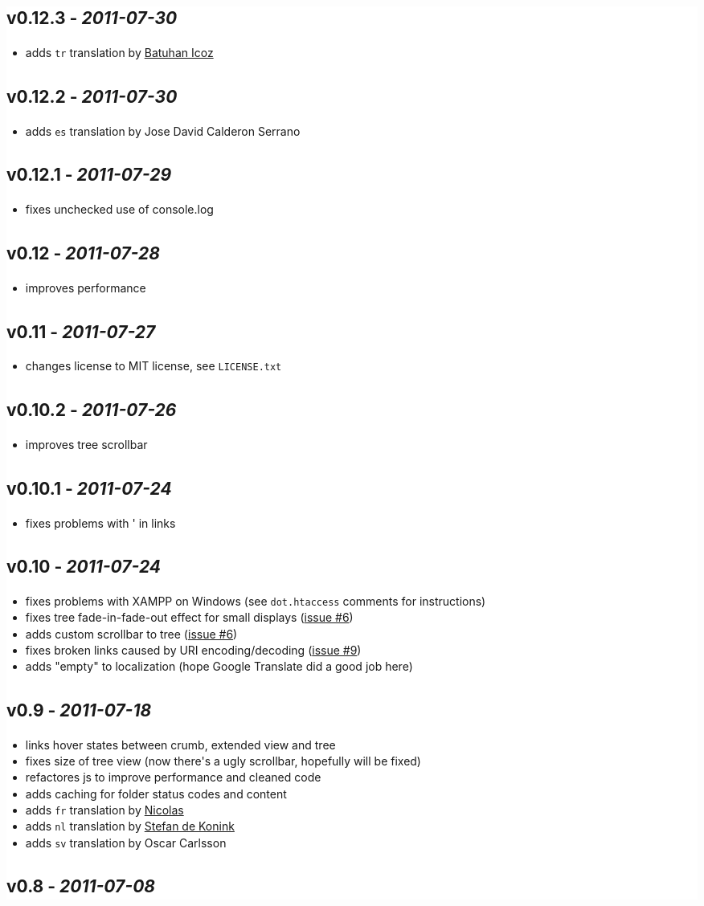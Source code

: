 ## v0.12.3 - _2011-07-30_

-   adds `tr` translation by [Batuhan Icoz](https://github.com/batuhanicoz)

## v0.12.2 - _2011-07-30_

-   adds `es` translation by Jose David Calderon Serrano

## v0.12.1 - _2011-07-29_

-   fixes unchecked use of console.log

## v0.12 - _2011-07-28_

-   improves performance

## v0.11 - _2011-07-27_

-   changes license to MIT license, see `LICENSE.txt`

## v0.10.2 - _2011-07-26_

-   improves tree scrollbar

## v0.10.1 - _2011-07-24_

-   fixes problems with ' in links

## v0.10 - _2011-07-24_

-   fixes problems with XAMPP on Windows (see `dot.htaccess` comments for instructions)
-   fixes tree fade-in-fade-out effect for small displays ([issue #6](https://github.com/lrsjng/h5ai/issues/6))
-   adds custom scrollbar to tree ([issue #6](https://github.com/lrsjng/h5ai/issues/6))
-   fixes broken links caused by URI encoding/decoding ([issue #9](https://github.com/lrsjng/h5ai/issues/9))
-   adds "empty" to localization (hope Google Translate did a good job here)

## v0.9 - _2011-07-18_

-   links hover states between crumb, extended view and tree
-   fixes size of tree view (now there's a ugly scrollbar, hopefully will be fixed)
-   refactores js to improve performance and cleaned code
-   adds caching for folder status codes and content
-   adds `fr` translation by [Nicolas](https://github.com/Nicosmos)
-   adds `nl` translation by [Stefan de Konink](https://github.com/skinkie)
-   adds `sv` translation by Oscar Carlsson

## v0.8 - _2011-07-08_
